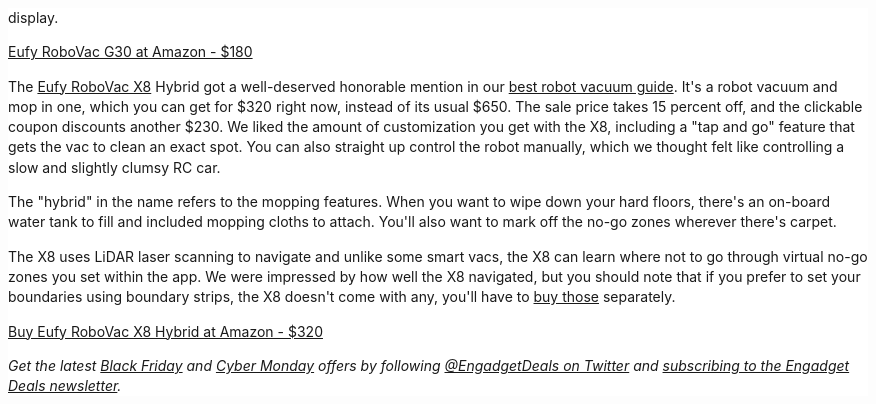 display.&nbsp;</p><a class="athena-button rapid-with-clickid" href="https://shopping.yahoo.com/rdlw?merchantId=66ea567a-c987-4c2e-a2ff-02904efde6ea&amp;siteId=us-engadget&amp;pageId=1p-autolink&amp;featureId=shopnow-button&amp;merchantName=Amazon&amp;custData=eyJzb3VyY2VOYW1lIjoiV2ViLURlc2t0b3AtVmVyaXpvbiIsInN0b3JlSWQiOiI2NmVhNTY3YS1jOTg3LTRjMmUtYTJmZi0wMjkwNGVmZGU2ZWEiLCJsYW5kaW5nVXJsIjoiaHR0cHM6Ly93d3cuYW1hem9uLmNvbS9ldWZ5LUFLLVQyMjUwMTExLUJvb3N0SVEtUm9ib1ZhYy1UMjI1MS9kcC9CMDdSSFo2Q1ZYP3JlZl89YXN0X3N0b19kcCZ0aD0xJnBzYz0xJnRhZz1nZGd0MGMtcC1vLTVlLTIwIiwiY29udGVudFV1aWQiOiI3ZDMyODc0NS0xMWU4LTRjZWUtOTc3MC0wZjFkMWUzOTRkYzkifQ&amp;signature=AQAAATS8iFELCWVw7_bOUMfimbSrGZ_U2kcVK1q36LWCvgW_&amp;gcReferrer=https%3A%2F%2Fwww.amazon.com%2Feufy-AK-T2250111-BoostIQ-RoboVac-T2251%2Fdp%2FB07RHZ6CVX%3Fref_%3Dast_sto_dp%26th%3D1%26psc%3D1" id="09ec9360baee4d9baf4437c0acce8148">Eufy RoboVac G30 at Amazon - $180</a><p>The <a class="rapid-with-clickid" href="https://shopping.yahoo.com/rdlw?merchantId=66ea567a-c987-4c2e-a2ff-02904efde6ea&amp;siteId=us-engadget&amp;pageId=1p-autolink&amp;featureId=text-link&amp;merchantName=Amazon&amp;custData=eyJzb3VyY2VOYW1lIjoiV2ViLURlc2t0b3AtVmVyaXpvbiIsInN0b3JlSWQiOiI2NmVhNTY3YS1jOTg3LTRjMmUtYTJmZi0wMjkwNGVmZGU2ZWEiLCJsYW5kaW5nVXJsIjoiaHR0cHM6Ly93d3cuYW1hem9uLmNvbS9ldWZ5LU5hdmlnYXRpb24tVHdpbi1UdXJiaW5lLVRlY2hub2xvZ3ktZ2VuZXJhdGVzL2RwL0IwOFhKUlhKUFY_cmVmXz1hc3Rfc3RvX2RwJnRoPTEmcHNjPTEmdGFnPWdkZ3QwYy1wLW8tNWQtMjAiLCJjb250ZW50VXVpZCI6IjdkMzI4NzQ1LTExZTgtNGNlZS05NzcwLTBmMWQxZTM5NGRjOSJ9&amp;signature=AQAAAd9s7HdcX50Yu_ZT849fleHaHsUOW7QoJqxYlD8JCtuo&amp;gcReferrer=https%3A%2F%2Fwww.amazon.com%2Feufy-Navigation-Twin-Turbine-Technology-generates%2Fdp%2FB08XJRXJPV%3Fref_%3Dast_sto_dp%26th%3D1%26psc%3D1">Eufy RoboVac X8</a> Hybrid got a well-deserved honorable mention in our <a href="https://www.engadget.com/best-robot-vacuums-130010426.html#honorablementionankereufyrobovacx8hybrid">best robot vacuum guide</a>. It's a robot vacuum and mop in one, which you can get for $320 right now, instead of its usual $650. The sale price takes 15 percent off, and the clickable coupon discounts another $230. We liked the amount of customization you get with the X8, including a "tap and go" feature that gets the vac to clean an exact spot.  You can also straight up control the robot manually, which we thought felt like controlling a slow and slightly clumsy RC car.&nbsp;</p><p>The "hybrid" in the name refers to the mopping features. When you want to wipe down your hard floors, there's an on-board water tank to fill and included mopping cloths to attach. You'll also want to mark off the no-go zones wherever there's carpet.&nbsp;</p><p>The X8 uses LiDAR laser scanning to navigate and unlike some smart vacs, the X8 can learn where not to go through virtual no-go zones you set within the app. We were impressed by how well the X8 navigated, but you should note that if you prefer to set your boundaries using boundary strips, the X8 doesn't come with any, you'll have to <a class="rapid-with-clickid" href="https://shopping.yahoo.com/rdlw?merchantId=66ea567a-c987-4c2e-a2ff-02904efde6ea&amp;siteId=us-engadget&amp;pageId=1p-autolink&amp;featureId=text-link&amp;merchantName=Amazon&amp;custData=eyJzb3VyY2VOYW1lIjoiV2ViLURlc2t0b3AtVmVyaXpvbiIsInN0b3JlSWQiOiI2NmVhNTY3YS1jOTg3LTRjMmUtYTJmZi0wMjkwNGVmZGU2ZWEiLCJsYW5kaW5nVXJsIjoiaHR0cHM6Ly93d3cuYW1hem9uLmNvbS9ldWZ5LVJvYm9WYWMtQm91bmRhcnktQ29tcGF0aWJsZS1BY2Nlc3NvcnkvZHAvQjA3REhKMVRNRz90YWc9Z2RndDBjLXAtby01ZC0yMCIsImNvbnRlbnRVdWlkIjoiN2QzMjg3NDUtMTFlOC00Y2VlLTk3NzAtMGYxZDFlMzk0ZGM5In0&amp;signature=AQAAAZBrUvxk0DdaI2D7b-4iLjk3i6BbBm5wGWC9y3lgsmNU&amp;gcReferrer=https%3A%2F%2Fwww.amazon.com%2Feufy-RoboVac-Boundary-Compatible-Accessory%2Fdp%2FB07DHJ1TMG">buy those</a> separately.&nbsp;</p><a class="athena-button rapid-with-clickid" href="https://shopping.yahoo.com/rdlw?merchantId=66ea567a-c987-4c2e-a2ff-02904efde6ea&amp;siteId=us-engadget&amp;pageId=1p-autolink&amp;featureId=shopnow-button&amp;merchantName=Amazon&amp;custData=eyJzb3VyY2VOYW1lIjoiV2ViLURlc2t0b3AtVmVyaXpvbiIsInN0b3JlSWQiOiI2NmVhNTY3YS1jOTg3LTRjMmUtYTJmZi0wMjkwNGVmZGU2ZWEiLCJsYW5kaW5nVXJsIjoiaHR0cHM6Ly93d3cuYW1hem9uLmNvbS9ldWZ5LU5hdmlnYXRpb24tVHdpbi1UdXJiaW5lLVRlY2hub2xvZ3ktZ2VuZXJhdGVzL2RwL0IwOFhKUlhKUFY_cmVmXz1hc3Rfc3RvX2RwJnRoPTEmcHNjPTEmdGFnPWdkZ3QwYy1wLW8tNWUtMjAiLCJjb250ZW50VXVpZCI6IjdkMzI4NzQ1LTExZTgtNGNlZS05NzcwLTBmMWQxZTM5NGRjOSJ9&amp;signature=AQAAAdACTJgaTd9sAZ-JLn94IORZIx6gewcyUzQYD44kXfcm&amp;gcReferrer=https%3A%2F%2Fwww.amazon.com%2Feufy-Navigation-Twin-Turbine-Technology-generates%2Fdp%2FB08XJRXJPV%3Fref_%3Dast_sto_dp%26th%3D1%26psc%3D1" id="7c21537a52184398acba4bcd99014e19">Buy Eufy RoboVac X8 Hybrid at Amazon - $320</a><p><em>Get the latest </em><a href="https://engadget.com/black-friday/"><em>Black Friday</em></a><em> and </em><a href="https://www.engadget.com/cyber-monday/"><em>Cyber Monday</em></a><em> offers by following </em><a href="https://twitter.com/EngadgetDeals"><em>@EngadgetDeals on Twitter</em></a><em> and </em><a href="https://subscription.yahoo.net/Newsletter/Preference/sub?b=engadgetdeals&amp;src"><em>subscribing to the Engadget Deals newsletter</em></a><em>.</em></p>
